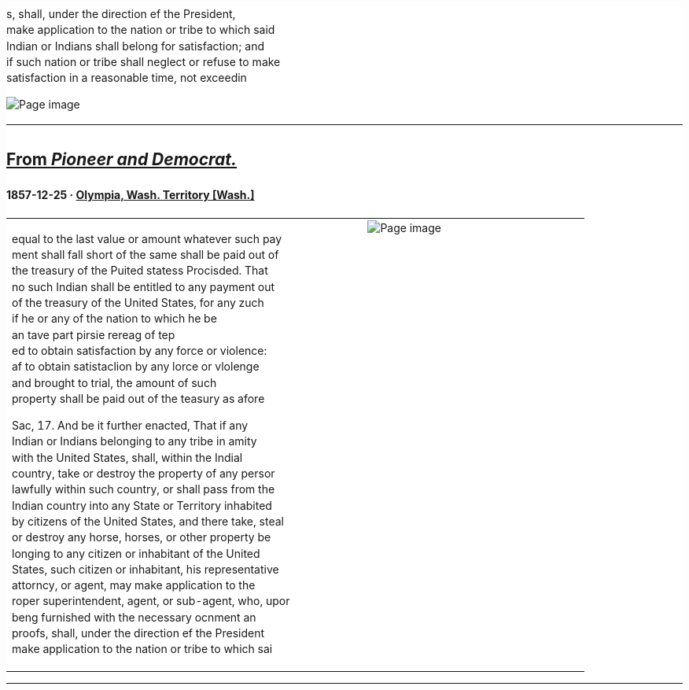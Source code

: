 s, shall, under the direction ef the President,  
make application to the nation or tribe to which said  
Indian or Indians shall belong for satisfaction; and  
if such nation or tribe shall neglect or refuse to make  
satisfaction in a reasonable time, not exceedin
</td><td style="width: 50%; max-height: 75%; margin: auto; display: block;">
<img alt="Page image" src="https://tile.loc.gov/image-services/iiif/service:ndnp:wa:batch_wa_auklet_ver01:data:sn83025141:no_reel:1857121801:0764/pct:68.3982683982684,21.892573201473724,43.073593073593074,22.53248012410316/!600,600/0/default.jpg"/>
</td>
</tr></table>

---

## [From _Pioneer and Democrat._](https://www.loc.gov/resource/sn83025141/1857-12-25/ed-1/?sp=4)

#### 1857-12-25 &middot; [Olympia, Wash. Territory [Wash.]](http://dbpedia.org/resource/Olympia%2C_Washington)

<table style="width: 100%;"><tr><td style="width: 50%">

  
equal to the last value or amount whatever such pay  
ment shall fall short of the same shall be paid out of  
the treasury of the Puited statess Procisded. That  
no such Indian shall be entitled to any payment out  
of the treasury of the United States, for any zuch  
if he or any of the nation to which he be  
an tave part pirsie rereag of tep  
ed to obtain satisfaction by any force or violence:  
af to obtain satistaclion by any lorce or vlolenge  
and brought to trial, the amount of such  
property shall be paid out of the teasury as afore  
  
Sac, 17. And be it further enacted, That if any  
Indian or Indians belonging to any tribe in amity  
with the United States, shall, within the Indial  
country, take or destroy the property of any persor  
lawfully within such country, or shall pass from the  
Indian country into any State or Territory inhabited  
by citizens of the United States, and there take, steal  
or destroy any horse, horses, or other property be  
longing to any citizen or inhabitant of the United  
States, such citizen or inhabitant, his representative  
attorncy, or agent, may make application to the  
roper superintendent, agent, or sub-agent, who, upor  
beng furnished with the necessary ocnment an  
proofs, shall, under the direction ef the President  
make application to the nation or tribe to which sai
</td><td style="width: 50%; max-height: 75%; margin: auto; display: block;">
<img alt="Page image" src="https://tile.loc.gov/image-services/iiif/service:ndnp:wa:batch_wa_auklet_ver01:data:sn83025141:no_reel:1857122501:0768/pct:27.304488040849233,21.73069460613116,86.96586938994894,258.0325960419092/!600,600/0/default.jpg"/>
</td>
</tr></table>

---